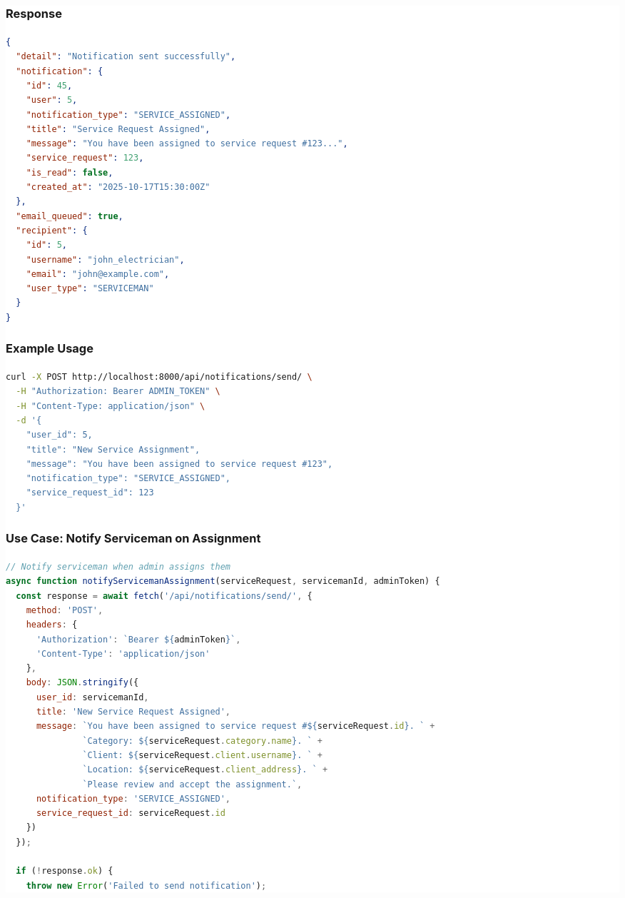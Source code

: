 ### Response
```json
{
  "detail": "Notification sent successfully",
  "notification": {
    "id": 45,
    "user": 5,
    "notification_type": "SERVICE_ASSIGNED",
    "title": "Service Request Assigned",
    "message": "You have been assigned to service request #123...",
    "service_request": 123,
    "is_read": false,
    "created_at": "2025-10-17T15:30:00Z"
  },
  "email_queued": true,
  "recipient": {
    "id": 5,
    "username": "john_electrician",
    "email": "john@example.com",
    "user_type": "SERVICEMAN"
  }
}
```

### Example Usage
```bash
curl -X POST http://localhost:8000/api/notifications/send/ \
  -H "Authorization: Bearer ADMIN_TOKEN" \
  -H "Content-Type: application/json" \
  -d '{
    "user_id": 5,
    "title": "New Service Assignment",
    "message": "You have been assigned to service request #123",
    "notification_type": "SERVICE_ASSIGNED",
    "service_request_id": 123
  }'
```

### Use Case: Notify Serviceman on Assignment
```javascript
// Notify serviceman when admin assigns them
async function notifyServicemanAssignment(serviceRequest, servicemanId, adminToken) {
  const response = await fetch('/api/notifications/send/', {
    method: 'POST',
    headers: {
      'Authorization': `Bearer ${adminToken}`,
      'Content-Type': 'application/json'
    },
    body: JSON.stringify({
      user_id: servicemanId,
      title: 'New Service Request Assigned',
      message: `You have been assigned to service request #${serviceRequest.id}. ` +
               `Category: ${serviceRequest.category.name}. ` +
               `Client: ${serviceRequest.client.username}. ` +
               `Location: ${serviceRequest.client_address}. ` +
               `Please review and accept the assignment.`,
      notification_type: 'SERVICE_ASSIGNED',
      service_request_id: serviceRequest.id
    })
  });
  
  if (!response.ok) {
    throw new Error('Failed to send notification');
```
